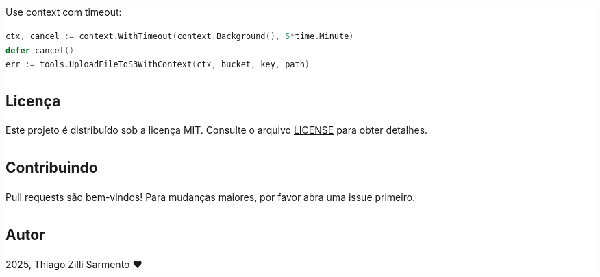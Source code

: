 Use context com timeout:

```go
ctx, cancel := context.WithTimeout(context.Background(), 5*time.Minute)
defer cancel()
err := tools.UploadFileToS3WithContext(ctx, bucket, key, path)
```

## Licença

Este projeto é distribuído sob a licença MIT. Consulte o arquivo [LICENSE](LICENSE) para obter detalhes.

## Contribuindo

Pull requests são bem-vindos! Para mudanças maiores, por favor abra uma issue primeiro.

## Autor

2025, Thiago Zilli Sarmento :heart:
